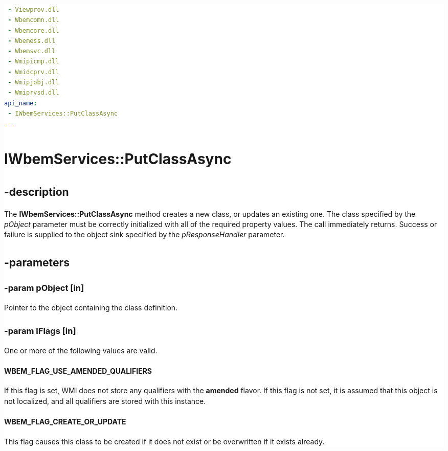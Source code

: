 ```yaml
 - Viewprov.dll
 - Wbemcomn.dll
 - Wbemcore.dll
 - Wbemess.dll
 - Wbemsvc.dll
 - Wmipicmp.dll
 - Wmidcprv.dll
 - Wmipjobj.dll
 - Wmiprvsd.dll
api_name:
 - IWbemServices::PutClassAsync
---
```


# IWbemServices::PutClassAsync


## -description

The <b>IWbemServices::PutClassAsync</b> method 
    creates a new class, or updates an existing one. The class specified by the <i>pObject</i> 
    parameter must be correctly initialized with all of the required property values. The call immediately returns. 
    Success or failure is supplied to the object sink specified by the <i>pResponseHandler</i> 
    parameter.

## -parameters

### -param pObject [in]

Pointer to the object containing the class definition.

### -param lFlags [in]

One or more of the following values are valid.



#### WBEM_FLAG_USE_AMENDED_QUALIFIERS

If this flag is set, WMI does not store any qualifiers with the <b>amended</b> flavor. If this flag is not set, it is assumed that this object is not localized, and all qualifiers are stored with this instance.



#### WBEM_FLAG_CREATE_OR_UPDATE

This flag causes this class to be created if it does not exist or be overwritten if it exists already.


